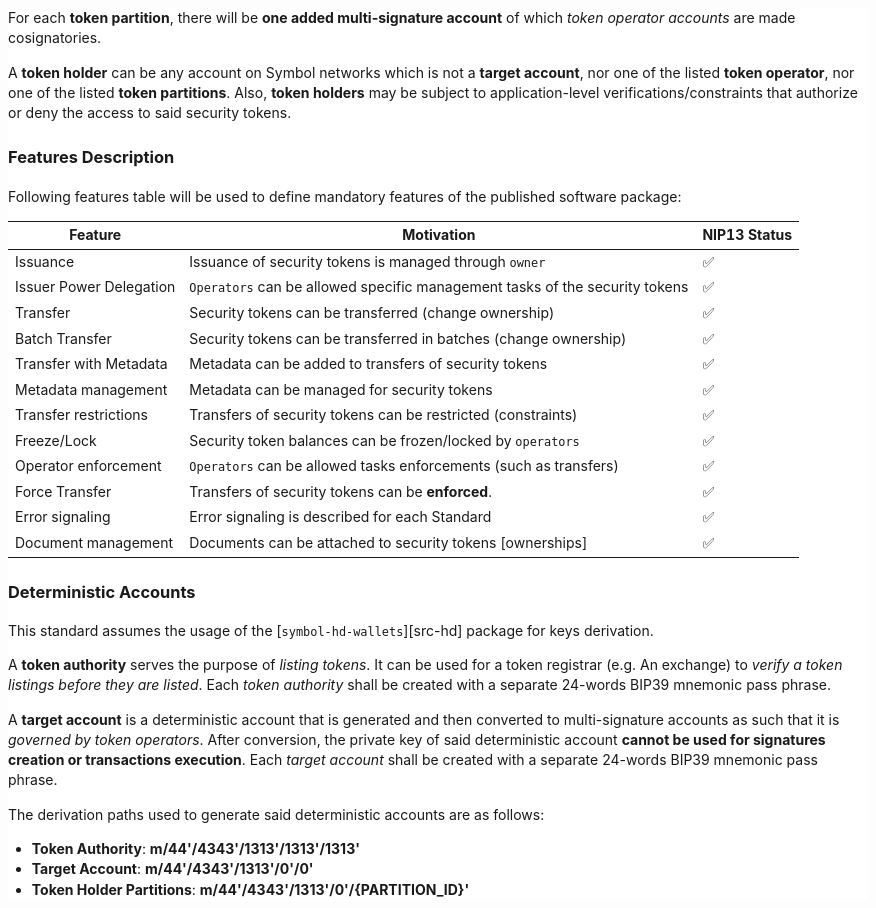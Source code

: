 For each **token partition**, there will be **one added multi-signature account** of which _token operator accounts_ are made cosignatories.

A **token holder** can be any account on Symbol networks which is not a **target account**, nor one of the listed **token operator**, nor one of the listed **token partitions**. Also, **token holders** may be subject to application-level verifications/constraints that authorize or deny the access to said security tokens.

### Features Description

Following features table will be used to define mandatory features of the published software package:

| Feature | Motivation | NIP13 Status |
| --- | --- | --- |
| Issuance | Issuance of security tokens is managed through `owner` | :white_check_mark: |
| Issuer Power Delegation | `Operators` can be allowed specific management tasks of the security tokens | :white_check_mark: |
| Transfer |  Security tokens can be transferred (change ownership) | :white_check_mark: |
| Batch Transfer | Security tokens can be transferred in batches (change ownership) | :white_check_mark: |
| Transfer with Metadata | Metadata can be added to transfers of security tokens | :white_check_mark: |
| Metadata management | Metadata can be managed for security tokens | :white_check_mark: |
| Transfer restrictions | Transfers of security tokens can be restricted (constraints) | :white_check_mark: |
| Freeze/Lock | Security token balances can be frozen/locked by `operators` | :white_check_mark: |
| Operator enforcement | `Operators` can be allowed tasks enforcements (such as transfers) | :white_check_mark: |
| Force Transfer | Transfers of security tokens can be **enforced**. | :white_check_mark: |
| Error signaling | Error signaling is described for each Standard | :white_check_mark: |
| Document management | Documents can be attached to security tokens [ownerships] | :white_check_mark: |

### Deterministic Accounts

This standard assumes the usage of the [`symbol-hd-wallets`][src-hd] package for keys derivation.

A **token authority** serves the purpose of _listing tokens_. It can be used for a token registrar (e.g. An exchange) to _verify a token listings before they are listed_. Each _token authority_ shall be created with a separate 24-words BIP39 mnemonic pass phrase.

A **target account** is a deterministic account that is generated and then converted to multi-signature accounts as such that it is _governed by token operators_. After conversion, the private key of said deterministic account **cannot be used for signatures creation or transactions execution**. Each _target account_ shall be created with a separate 24-words BIP39 mnemonic pass phrase.

The derivation paths used to generate said deterministic accounts are as follows:

- **Token Authority**: **m/44'/4343'/1313'/1313'/1313'**
- **Target Account**: **m/44'/4343'/1313'/0'/0'**
- **Token Holder Partitions**: **m/44'/4343'/1313'/0'/{PARTITION_ID}'**
